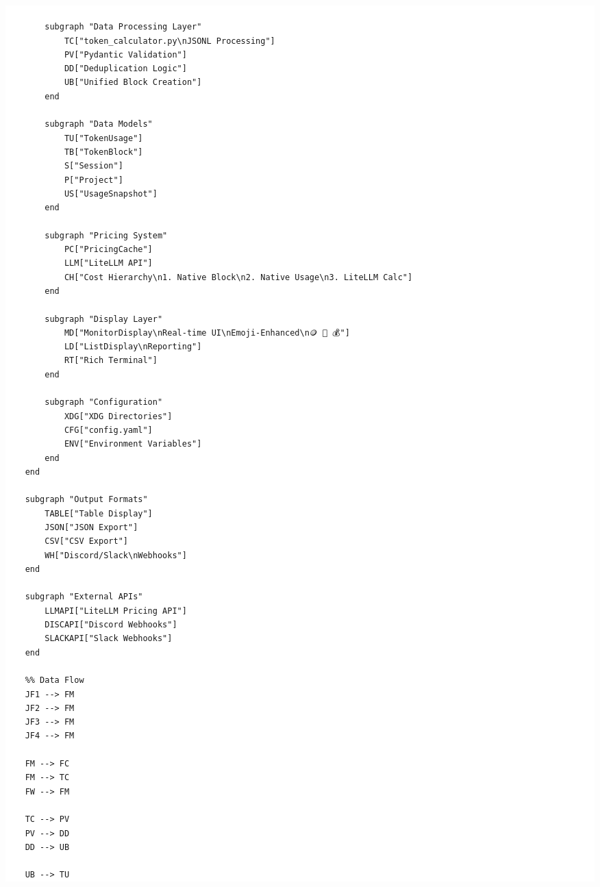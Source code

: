 ```mermaid

        subgraph "Data Processing Layer"
            TC["token_calculator.py\nJSONL Processing"]
            PV["Pydantic Validation"]
            DD["Deduplication Logic"]
            UB["Unified Block Creation"]
        end

        subgraph "Data Models"
            TU["TokenUsage"]
            TB["TokenBlock"]
            S["Session"]
            P["Project"]
            US["UsageSnapshot"]
        end

        subgraph "Pricing System"
            PC["PricingCache"]
            LLM["LiteLLM API"]
            CH["Cost Hierarchy\n1. Native Block\n2. Native Usage\n3. LiteLLM Calc"]
        end

        subgraph "Display Layer"
            MD["MonitorDisplay\nReal-time UI\nEmoji-Enhanced\n🪙 💬 💰"]
            LD["ListDisplay\nReporting"]
            RT["Rich Terminal"]
        end

        subgraph "Configuration"
            XDG["XDG Directories"]
            CFG["config.yaml"]
            ENV["Environment Variables"]
        end
    end

    subgraph "Output Formats"
        TABLE["Table Display"]
        JSON["JSON Export"]
        CSV["CSV Export"]
        WH["Discord/Slack\nWebhooks"]
    end

    subgraph "External APIs"
        LLMAPI["LiteLLM Pricing API"]
        DISCAPI["Discord Webhooks"]
        SLACKAPI["Slack Webhooks"]
    end

    %% Data Flow
    JF1 --> FM
    JF2 --> FM
    JF3 --> FM
    JF4 --> FM

    FM --> FC
    FM --> TC
    FW --> FM

    TC --> PV
    PV --> DD
    DD --> UB

    UB --> TU
```